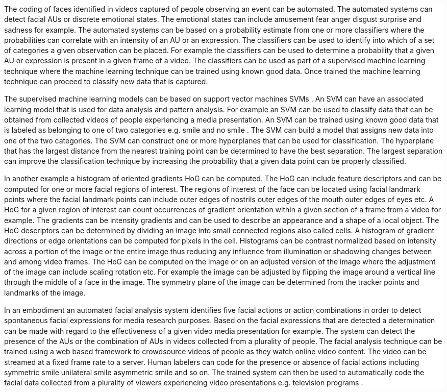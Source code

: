The coding of faces identified in videos captured of people observing an event can be automated. The automated systems can detect facial AUs or discrete emotional states. The emotional states can include amusement fear anger disgust surprise and sadness for example. The automated systems can be based on a probability estimate from one or more classifiers where the probabilities can correlate with an intensity of an AU or an expression. The classifiers can be used to identify into which of a set of categories a given observation can be placed. For example the classifiers can be used to determine a probability that a given AU or expression is present in a given frame of a video. The classifiers can be used as part of a supervised machine learning technique where the machine learning technique can be trained using known good data. Once trained the machine learning technique can proceed to classify new data that is captured.

The supervised machine learning models can be based on support vector machines SVMs . An SVM can have an associated learning model that is used for data analysis and pattern analysis. For example an SVM can be used to classify data that can be obtained from collected videos of people experiencing a media presentation. An SVM can be trained using known good data that is labeled as belonging to one of two categories e.g. smile and no smile . The SVM can build a model that assigns new data into one of the two categories. The SVM can construct one or more hyperplanes that can be used for classification. The hyperplane that has the largest distance from the nearest training point can be determined to have the best separation. The largest separation can improve the classification technique by increasing the probability that a given data point can be properly classified.

In another example a histogram of oriented gradients HoG can be computed. The HoG can include feature descriptors and can be computed for one or more facial regions of interest. The regions of interest of the face can be located using facial landmark points where the facial landmark points can include outer edges of nostrils outer edges of the mouth outer edges of eyes etc. A HoG for a given region of interest can count occurrences of gradient orientation within a given section of a frame from a video for example. The gradients can be intensity gradients and can be used to describe an appearance and a shape of a local object. The HoG descriptors can be determined by dividing an image into small connected regions also called cells. A histogram of gradient directions or edge orientations can be computed for pixels in the cell. Histograms can be contrast normalized based on intensity across a portion of the image or the entire image thus reducing any influence from illumination or shadowing changes between and among video frames. The HoG can be computed on the image or on an adjusted version of the image where the adjustment of the image can include scaling rotation etc. For example the image can be adjusted by flipping the image around a vertical line through the middle of a face in the image. The symmetry plane of the image can be determined from the tracker points and landmarks of the image.

In an embodiment an automated facial analysis system identifies five facial actions or action combinations in order to detect spontaneous facial expressions for media research purposes. Based on the facial expressions that are detected a determination can be made with regard to the effectiveness of a given video media presentation for example. The system can detect the presence of the AUs or the combination of AUs in videos collected from a plurality of people. The facial analysis technique can be trained using a web based framework to crowdsource videos of people as they watch online video content. The video can be streamed at a fixed frame rate to a server. Human labelers can code for the presence or absence of facial actions including symmetric smile unilateral smile asymmetric smile and so on. The trained system can then be used to automatically code the facial data collected from a plurality of viewers experiencing video presentations e.g. television programs .
